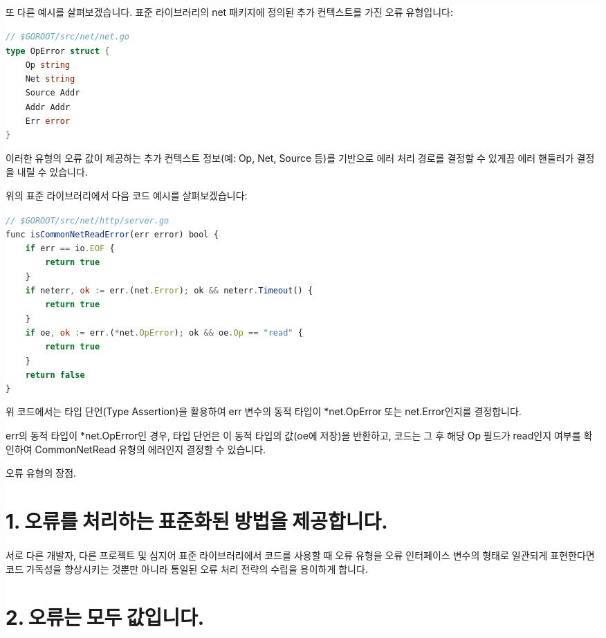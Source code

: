 
또 다른 예시를 살펴보겠습니다. 표준 라이브러리의 net 패키지에 정의된 추가 컨텍스트를 가진 오류 유형입니다:

```go
// $GOROOT/src/net/net.go
type OpError struct {
    Op string
    Net string
    Source Addr
    Addr Addr
    Err error
}
```

이러한 유형의 오류 값이 제공하는 추가 컨텍스트 정보(예: Op, Net, Source 등)를 기반으로 에러 처리 경로를 결정할 수 있게끔 에러 핸들러가 결정을 내릴 수 있습니다.


<div class="content-ad"></div>

위의 표준 라이브러리에서 다음 코드 예시를 살펴보겠습니다:

```js
// $GOROOT/src/net/http/server.go
func isCommonNetReadError(err error) bool {
    if err == io.EOF {
        return true
    }
    if neterr, ok := err.(net.Error); ok && neterr.Timeout() {
        return true
    }
    if oe, ok := err.(*net.OpError); ok && oe.Op == "read" {
        return true
    }
    return false
}
```

위 코드에서는 타입 단언(Type Assertion)을 활용하여 err 변수의 동적 타입이 *net.OpError 또는 net.Error인지를 결정합니다.

err의 동적 타입이 *net.OpError인 경우, 타입 단언은 이 동적 타입의 값(oe에 저장)을 반환하고, 코드는 그 후 해당 Op 필드가 read인지 여부를 확인하여 CommonNetRead 유형의 에러인지 결정할 수 있습니다.

<div class="content-ad"></div>

오류 유형의 장점.

# 1. 오류를 처리하는 표준화된 방법을 제공합니다.

서로 다른 개발자, 다른 프로젝트 및 심지어 표준 라이브러리에서 코드를 사용할 때 오류 유형을 오류 인터페이스 변수의 형태로 일관되게 표현한다면 코드 가독성을 향상시키는 것뿐만 아니라 통일된 오류 처리 전략의 수립을 용이하게 합니다.

# 2. 오류는 모두 값입니다.

<div class="content-ad"></div>
